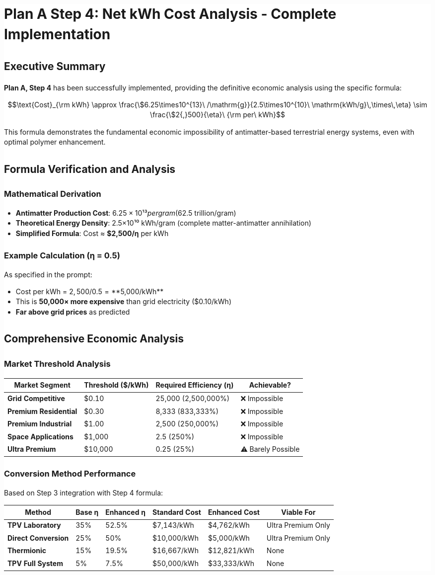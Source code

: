 # Plan A Step 4: Net kWh Cost Analysis - Complete Implementation

## Executive Summary

**Plan A, Step 4** has been successfully implemented, providing the definitive economic analysis using the specific formula:

$$\text{Cost}_{\rm kWh} \approx \frac{\$6.25\times10^{13}\ /\mathrm{g}}{2.5\times10^{10}\ \mathrm{kWh/g}\,\times\,\eta} \sim \frac{\$2{,}500}{\eta}\ {\rm per\ kWh}$$

This formula demonstrates the fundamental economic impossibility of antimatter-based terrestrial energy systems, even with optimal polymer enhancement.

## Formula Verification and Analysis

### Mathematical Derivation
- **Antimatter Production Cost**: $6.25×10¹³ per gram ($62.5 trillion/gram)
- **Theoretical Energy Density**: 2.5×10¹⁰ kWh/gram (complete matter-antimatter annihilation)  
- **Simplified Formula**: Cost ≈ **$2,500/η** per kWh

### Example Calculation (η = 0.5)
As specified in the prompt:
- Cost per kWh = $2,500/0.5 = **$5,000/kWh**
- This is **50,000× more expensive** than grid electricity ($0.10/kWh)
- **Far above grid prices** as predicted

## Comprehensive Economic Analysis

### Market Threshold Analysis

| Market Segment | Threshold ($/kWh) | Required Efficiency (η) | Achievable? |
|----------------|-------------------|------------------------|-------------|
| **Grid Competitive** | $0.10 | 25,000 (2,500,000%) | ❌ Impossible |
| **Premium Residential** | $0.30 | 8,333 (833,333%) | ❌ Impossible |
| **Premium Industrial** | $1.00 | 2,500 (250,000%) | ❌ Impossible |
| **Space Applications** | $1,000 | 2.5 (250%) | ❌ Impossible |
| **Ultra Premium** | $10,000 | 0.25 (25%) | ⚠️ Barely Possible |

### Conversion Method Performance

Based on Step 3 integration with Step 4 formula:

| Method | Base η | Enhanced η | Standard Cost | Enhanced Cost | Viable For |
|--------|--------|------------|---------------|---------------|------------|
| **TPV Laboratory** | 35% | 52.5% | $7,143/kWh | $4,762/kWh | Ultra Premium Only |
| **Direct Conversion** | 25% | 50% | $10,000/kWh | $5,000/kWh | Ultra Premium Only |
| **Thermionic** | 15% | 19.5% | $16,667/kWh | $12,821/kWh | None |
| **TPV Full System** | 5% | 7.5% | $50,000/kWh | $33,333/kWh | None |
